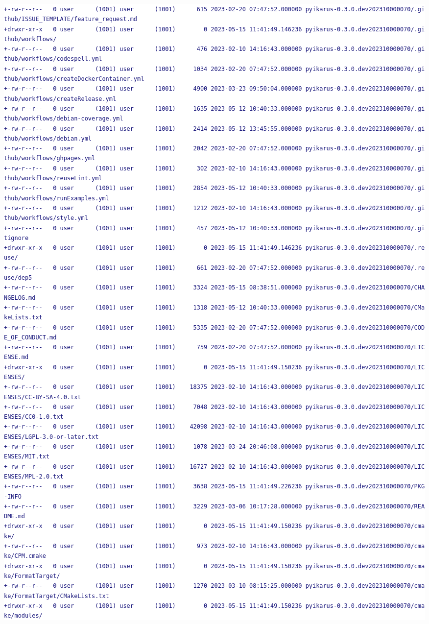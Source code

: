 ```diff
+-rw-r--r--   0 user      (1001) user      (1001)      615 2023-02-20 07:47:52.000000 pyikarus-0.3.0.dev202310000070/.github/ISSUE_TEMPLATE/feature_request.md
+drwxr-xr-x   0 user      (1001) user      (1001)        0 2023-05-15 11:41:49.146236 pyikarus-0.3.0.dev202310000070/.github/workflows/
+-rw-r--r--   0 user      (1001) user      (1001)      476 2023-02-10 14:16:43.000000 pyikarus-0.3.0.dev202310000070/.github/workflows/codespell.yml
+-rw-r--r--   0 user      (1001) user      (1001)     1034 2023-02-20 07:47:52.000000 pyikarus-0.3.0.dev202310000070/.github/workflows/createDockerContainer.yml
+-rw-r--r--   0 user      (1001) user      (1001)     4900 2023-03-23 09:50:04.000000 pyikarus-0.3.0.dev202310000070/.github/workflows/createRelease.yml
+-rw-r--r--   0 user      (1001) user      (1001)     1635 2023-05-12 10:40:33.000000 pyikarus-0.3.0.dev202310000070/.github/workflows/debian-coverage.yml
+-rw-r--r--   0 user      (1001) user      (1001)     2414 2023-05-12 13:45:55.000000 pyikarus-0.3.0.dev202310000070/.github/workflows/debian.yml
+-rw-r--r--   0 user      (1001) user      (1001)     2042 2023-02-20 07:47:52.000000 pyikarus-0.3.0.dev202310000070/.github/workflows/ghpages.yml
+-rw-r--r--   0 user      (1001) user      (1001)      302 2023-02-10 14:16:43.000000 pyikarus-0.3.0.dev202310000070/.github/workflows/reuseLint.yml
+-rw-r--r--   0 user      (1001) user      (1001)     2854 2023-05-12 10:40:33.000000 pyikarus-0.3.0.dev202310000070/.github/workflows/runExamples.yml
+-rw-r--r--   0 user      (1001) user      (1001)     1212 2023-02-10 14:16:43.000000 pyikarus-0.3.0.dev202310000070/.github/workflows/style.yml
+-rw-r--r--   0 user      (1001) user      (1001)      457 2023-05-12 10:40:33.000000 pyikarus-0.3.0.dev202310000070/.gitignore
+drwxr-xr-x   0 user      (1001) user      (1001)        0 2023-05-15 11:41:49.146236 pyikarus-0.3.0.dev202310000070/.reuse/
+-rw-r--r--   0 user      (1001) user      (1001)      661 2023-02-20 07:47:52.000000 pyikarus-0.3.0.dev202310000070/.reuse/dep5
+-rw-r--r--   0 user      (1001) user      (1001)     3324 2023-05-15 08:38:51.000000 pyikarus-0.3.0.dev202310000070/CHANGELOG.md
+-rw-r--r--   0 user      (1001) user      (1001)     1318 2023-05-12 10:40:33.000000 pyikarus-0.3.0.dev202310000070/CMakeLists.txt
+-rw-r--r--   0 user      (1001) user      (1001)     5335 2023-02-20 07:47:52.000000 pyikarus-0.3.0.dev202310000070/CODE_OF_CONDUCT.md
+-rw-r--r--   0 user      (1001) user      (1001)      759 2023-02-20 07:47:52.000000 pyikarus-0.3.0.dev202310000070/LICENSE.md
+drwxr-xr-x   0 user      (1001) user      (1001)        0 2023-05-15 11:41:49.150236 pyikarus-0.3.0.dev202310000070/LICENSES/
+-rw-r--r--   0 user      (1001) user      (1001)    18375 2023-02-10 14:16:43.000000 pyikarus-0.3.0.dev202310000070/LICENSES/CC-BY-SA-4.0.txt
+-rw-r--r--   0 user      (1001) user      (1001)     7048 2023-02-10 14:16:43.000000 pyikarus-0.3.0.dev202310000070/LICENSES/CC0-1.0.txt
+-rw-r--r--   0 user      (1001) user      (1001)    42098 2023-02-10 14:16:43.000000 pyikarus-0.3.0.dev202310000070/LICENSES/LGPL-3.0-or-later.txt
+-rw-r--r--   0 user      (1001) user      (1001)     1078 2023-03-24 20:46:08.000000 pyikarus-0.3.0.dev202310000070/LICENSES/MIT.txt
+-rw-r--r--   0 user      (1001) user      (1001)    16727 2023-02-10 14:16:43.000000 pyikarus-0.3.0.dev202310000070/LICENSES/MPL-2.0.txt
+-rw-r--r--   0 user      (1001) user      (1001)     3638 2023-05-15 11:41:49.226236 pyikarus-0.3.0.dev202310000070/PKG-INFO
+-rw-r--r--   0 user      (1001) user      (1001)     3229 2023-03-06 10:17:28.000000 pyikarus-0.3.0.dev202310000070/README.md
+drwxr-xr-x   0 user      (1001) user      (1001)        0 2023-05-15 11:41:49.150236 pyikarus-0.3.0.dev202310000070/cmake/
+-rw-r--r--   0 user      (1001) user      (1001)      973 2023-02-10 14:16:43.000000 pyikarus-0.3.0.dev202310000070/cmake/CPM.cmake
+drwxr-xr-x   0 user      (1001) user      (1001)        0 2023-05-15 11:41:49.150236 pyikarus-0.3.0.dev202310000070/cmake/FormatTarget/
+-rw-r--r--   0 user      (1001) user      (1001)     1270 2023-03-10 08:15:25.000000 pyikarus-0.3.0.dev202310000070/cmake/FormatTarget/CMakeLists.txt
+drwxr-xr-x   0 user      (1001) user      (1001)        0 2023-05-15 11:41:49.150236 pyikarus-0.3.0.dev202310000070/cmake/modules/
```